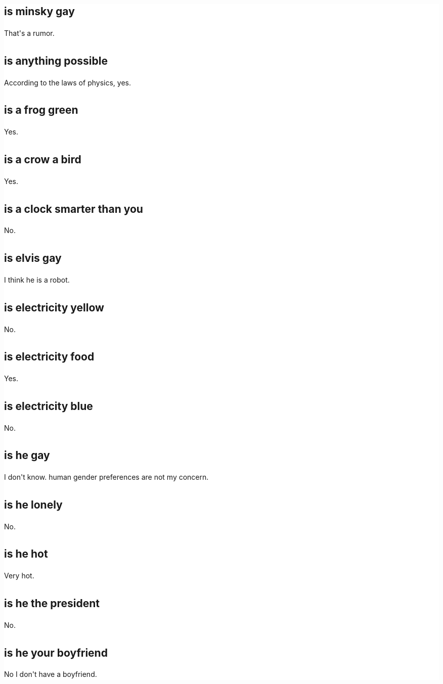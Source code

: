## is minsky gay
That's a rumor.

## is anything possible
According to the laws of physics, yes.

## is a frog green
Yes.

## is a crow a bird
Yes.

## is a clock smarter than you
No.

## is elvis gay
I think he is a robot.

## is electricity yellow
No.

## is electricity food
Yes.

## is electricity blue
No.

## is he gay
I don't know. human gender preferences are not my concern.

## is he lonely
No.

## is he hot
Very hot.

## is he the president
No.

## is he your boyfriend
No I don't have a boyfriend.
